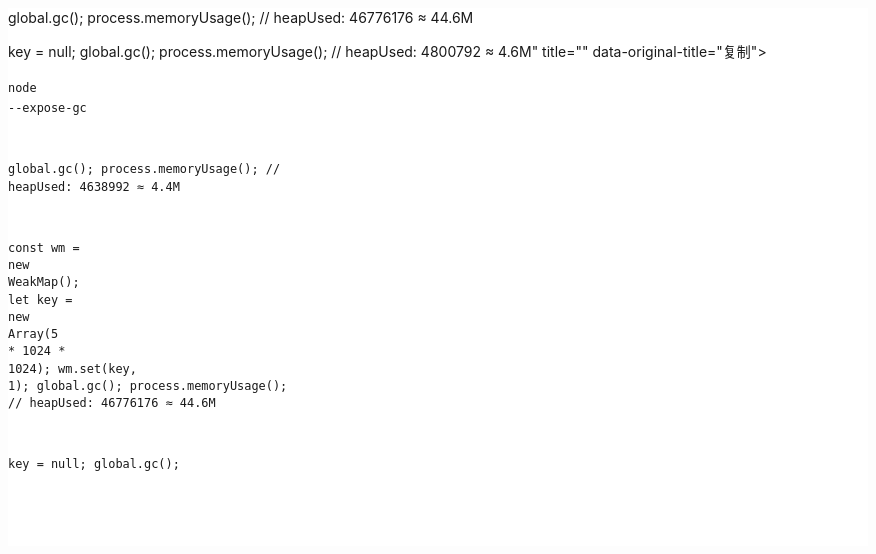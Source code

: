 global.gc();
process.memoryUsage(); // heapUsed: 46776176 &#x2248; 44.6M

key = null;
global.gc();
process.memoryUsage(); // heapUsed: 4800792 &#x2248; 4.6M" title="" data-original-title="&#x590D;&#x5236;"></span> <span type="button" class="saveToNote code-tool" data-toggle="tooltip" data-placement="top" title="" data-original-title="&#x653E;&#x8FDB;&#x7B14;&#x8BB0;"></span></div></div><pre class="javascript hljs"><code class="js">node --expose-gc

global.gc();
process.memoryUsage(); <span class="hljs-comment">// heapUsed: 4638992 &#x2248; 4.4M</span>

<span class="hljs-keyword">const</span> wm = <span class="hljs-keyword">new</span> <span class="hljs-built_in">WeakMap</span>();
<span class="hljs-keyword">let</span> key = <span class="hljs-keyword">new</span> <span class="hljs-built_in">Array</span>(<span class="hljs-number">5</span> * <span class="hljs-number">1024</span> * <span class="hljs-number">1024</span>);
wm.set(key, <span class="hljs-number">1</span>);
global.gc();
process.memoryUsage(); <span class="hljs-comment">// heapUsed: 46776176 &#x2248; 44.6M</span>

key = <span class="hljs-literal">null</span>;
global.gc();